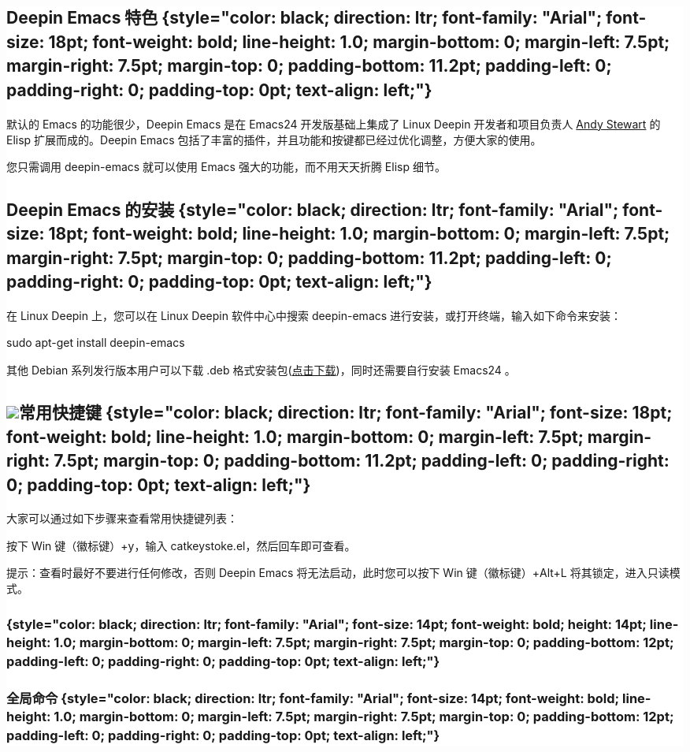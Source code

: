 Deepin Emacs 特色 {style="color: black; direction: ltr; font-family: "Arial"; font-size: 18pt; font-weight: bold; line-height: 1.0; margin-bottom: 0; margin-left: 7.5pt; margin-right: 7.5pt; margin-top: 0; padding-bottom: 11.2pt; padding-left: 0; padding-right: 0; padding-top: 0pt; text-align: left;"}
-----------------

默认的 Emacs 的功能很少，Deepin Emacs 是在 Emacs24 开发版基础上集成了
Linux Deepin 开发者和项目负责人 [Andy
Stewart](http://www.emacswiki.org/emacs/AndyStewart) 的 Elisp
扩展而成的。Deepin Emacs
包括了丰富的插件，并且功能和按键都已经过优化调整，方便大家的使用。

您只需调用 deepin-emacs 就可以使用 Emacs 强大的功能，而不用天天折腾
Elisp 细节。

Deepin Emacs 的安装 {style="color: black; direction: ltr; font-family: "Arial"; font-size: 18pt; font-weight: bold; line-height: 1.0; margin-bottom: 0; margin-left: 7.5pt; margin-right: 7.5pt; margin-top: 0; padding-bottom: 11.2pt; padding-left: 0; padding-right: 0; padding-top: 0pt; text-align: left;"}
-------------------

在 Linux Deepin 上，您可以在 Linux Deepin 软件中心中搜索 deepin-emacs
进行安装，或打开终端，输入如下命令来安装：

sudo apt-get install deepin-emacs

其他 Debian 系列发行版本用户可以下载 .deb
格式安装包([点击下载](http://packages.linuxdeepin.com/deepin/pool/main/d/deepin-emacs/))，同时还需要自行安装
Emacs24 。

![](https://lh5.googleusercontent.com/dPlEIB8cv3xWHv5jr6WjrOsE6F1FMlhAXVdEHybL1RvGhFux5Msq9D_zjwMaX3yRGqnF2-YWrVQXeLBJxP5qJVn5VXkf1bazXvbHYMCI8VOp-DCl95c)常用快捷键 {style="color: black; direction: ltr; font-family: "Arial"; font-size: 18pt; font-weight: bold; line-height: 1.0; margin-bottom: 0; margin-left: 7.5pt; margin-right: 7.5pt; margin-top: 0; padding-bottom: 11.2pt; padding-left: 0; padding-right: 0; padding-top: 0pt; text-align: left;"}
--------------------------------------------------------------------------------------------------------------------------------------------------------------------

大家可以通过如下步骤来查看常用快捷键列表：

按下 Win 键（徽标键）+y，输入 catkeystoke.el，然后回车即可查看。

提示：查看时最好不要进行任何修改，否则 Deepin Emacs
将无法启动，此时您可以按下 Win 键（徽标键）+Alt+L
将其锁定，进入只读模式。

###  {style="color: black; direction: ltr; font-family: "Arial"; font-size: 14pt; font-weight: bold; height: 14pt; line-height: 1.0; margin-bottom: 0; margin-left: 7.5pt; margin-right: 7.5pt; margin-top: 0; padding-bottom: 12pt; padding-left: 0; padding-right: 0; padding-top: 0pt; text-align: left;"}

### 全局命令 {style="color: black; direction: ltr; font-family: "Arial"; font-size: 14pt; font-weight: bold; line-height: 1.0; margin-bottom: 0; margin-left: 7.5pt; margin-right: 7.5pt; margin-top: 0; padding-bottom: 12pt; padding-left: 0; padding-right: 0; padding-top: 0pt; text-align: left;"}
